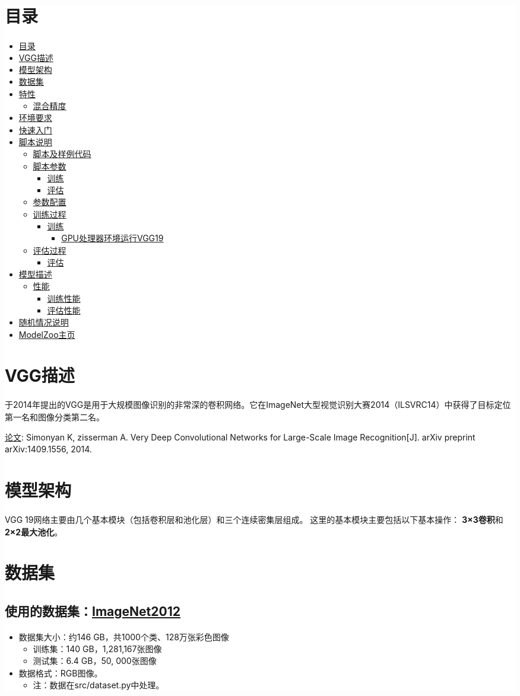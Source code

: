 # 目录



- [目录](#目录)
- [VGG描述](#vgg描述)
- [模型架构](#模型架构)
- [数据集](#数据集)
- [特性](#特性)
    - [混合精度](#混合精度)
- [环境要求](#环境要求)
- [快速入门](#快速入门)
- [脚本说明](#脚本说明)
    - [脚本及样例代码](#脚本及样例代码)
    - [脚本参数](#脚本参数)
        - [训练](#训练)
        - [评估](#评估)
    - [参数配置](#参数配置)
    - [训练过程](#训练过程)
        - [训练](#训练-1)
            - [GPU处理器环境运行VGG19](#gpu处理器环境运行vgg19)
    - [评估过程](#评估过程)
        - [评估](#评估-1)
- [模型描述](#模型描述)
    - [性能](#性能)
        - [训练性能](#训练性能)
        - [评估性能](#评估性能)
- [随机情况说明](#随机情况说明)
- [ModelZoo主页](#modelzoo主页)



# VGG描述

于2014年提出的VGG是用于大规模图像识别的非常深的卷积网络。它在ImageNet大型视觉识别大赛2014（ILSVRC14）中获得了目标定位第一名和图像分类第二名。

[论文](https://arxiv.org/abs/1409.1556): Simonyan K, zisserman A. Very Deep Convolutional Networks for Large-Scale Image Recognition[J]. arXiv preprint arXiv:1409.1556, 2014.

# 模型架构

VGG 19网络主要由几个基本模块（包括卷积层和池化层）和三个连续密集层组成。
这里的基本模块主要包括以下基本操作：  **3×3卷积**和**2×2最大池化**。

# 数据集

## 使用的数据集：[ImageNet2012](http://www.image-net.org/)

- 数据集大小：约146 GB，共1000个类、128万张彩色图像
    - 训练集：140 GB，1,281,167张图像
    - 测试集：6.4 GB，50, 000张图像
- 数据格式：RGB图像。
    - 注：数据在src/dataset.py中处理。
